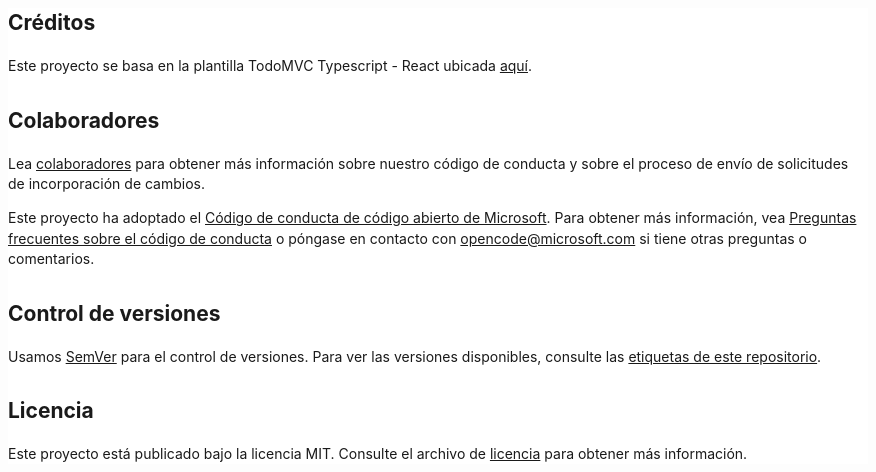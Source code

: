 
## Créditos

Este proyecto se basa en la plantilla TodoMVC Typescript - React ubicada [aquí](https://github.com/tastejs/todomvc/tree/gh-pages/examples/typescript-react).

## Colaboradores

Lea [colaboradores](contributing.md) para obtener más información sobre nuestro código de conducta y sobre el proceso de envío de solicitudes de incorporación de cambios.

Este proyecto ha adoptado el [Código de conducta de código abierto de Microsoft](https://opensource.microsoft.com/codeofconduct/). Para obtener más información, vea [Preguntas frecuentes sobre el código de conducta](https://opensource.microsoft.com/codeofconduct/faq/) o póngase en contacto con [opencode@microsoft.com](mailto:opencode@microsoft.com) si tiene otras preguntas o comentarios.

## Control de versiones

Usamos [SemVer](http://semver.org/) para el control de versiones. Para ver las versiones disponibles, consulte las [etiquetas de este repositorio](https://github.com/officedev/microsoft-teams-sample-todo/tags).

## Licencia

Este proyecto está publicado bajo la licencia MIT. Consulte el archivo de [licencia](LICENSE) para obtener más información.
